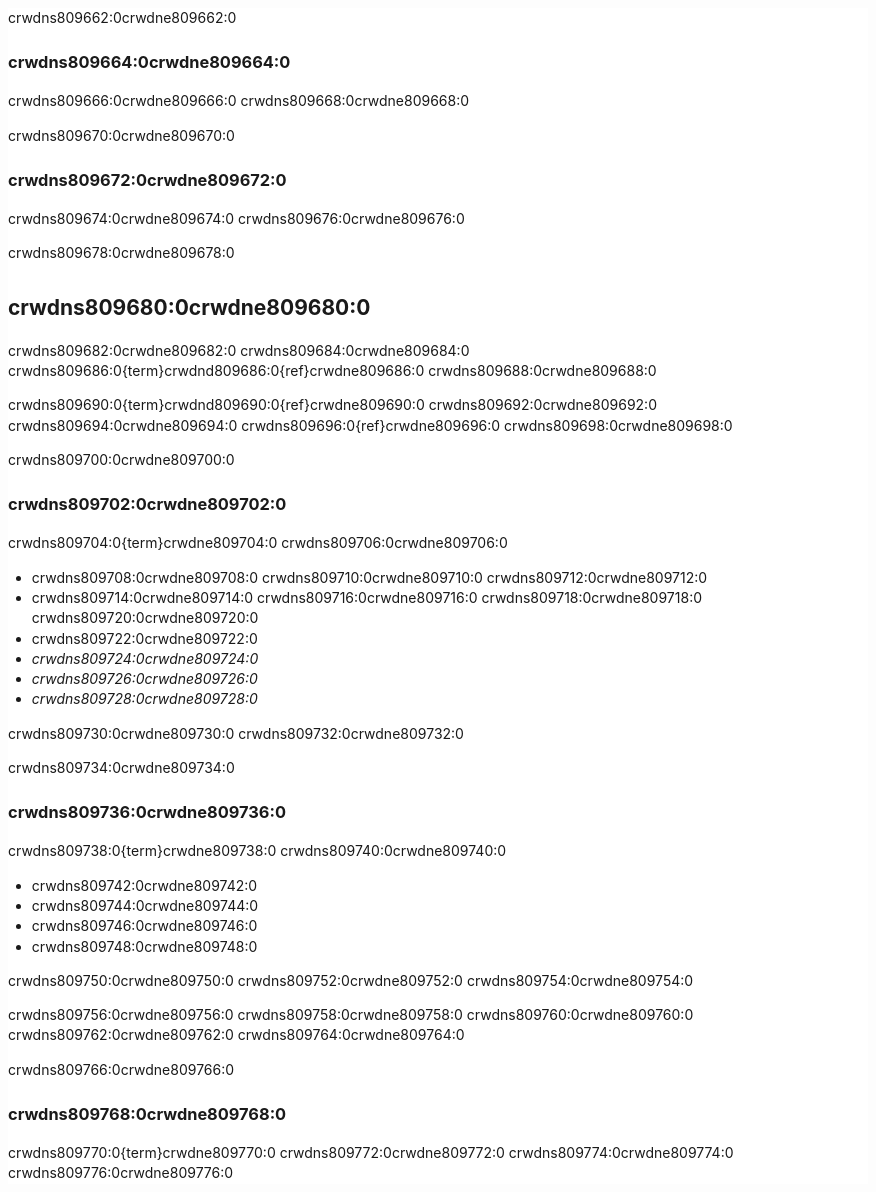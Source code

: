 crwdns809662:0crwdne809662:0
### crwdns809664:0crwdne809664:0

crwdns809666:0crwdne809666:0 crwdns809668:0crwdne809668:0

crwdns809670:0crwdne809670:0
### crwdns809672:0crwdne809672:0
crwdns809674:0crwdne809674:0 crwdns809676:0crwdne809676:0

crwdns809678:0crwdne809678:0
## crwdns809680:0crwdne809680:0

crwdns809682:0crwdne809682:0 crwdns809684:0crwdne809684:0 crwdns809686:0{term}crwdnd809686:0{ref}crwdne809686:0 crwdns809688:0crwdne809688:0

crwdns809690:0{term}crwdnd809690:0{ref}crwdne809690:0 crwdns809692:0crwdne809692:0 crwdns809694:0crwdne809694:0 crwdns809696:0{ref}crwdne809696:0 crwdns809698:0crwdne809698:0

crwdns809700:0crwdne809700:0
### crwdns809702:0crwdne809702:0

crwdns809704:0{term}crwdne809704:0 crwdns809706:0crwdne809706:0

- crwdns809708:0crwdne809708:0 crwdns809710:0crwdne809710:0 crwdns809712:0crwdne809712:0
- crwdns809714:0crwdne809714:0 crwdns809716:0crwdne809716:0 crwdns809718:0crwdne809718:0 crwdns809720:0crwdne809720:0
- crwdns809722:0crwdne809722:0
- _crwdns809724:0crwdne809724:0_
- _crwdns809726:0crwdne809726:0_
- _crwdns809728:0crwdne809728:0_

crwdns809730:0crwdne809730:0 crwdns809732:0crwdne809732:0

crwdns809734:0crwdne809734:0
### crwdns809736:0crwdne809736:0

crwdns809738:0{term}crwdne809738:0 crwdns809740:0crwdne809740:0

- crwdns809742:0crwdne809742:0
- crwdns809744:0crwdne809744:0
- crwdns809746:0crwdne809746:0
- crwdns809748:0crwdne809748:0

crwdns809750:0crwdne809750:0 crwdns809752:0crwdne809752:0 crwdns809754:0crwdne809754:0

crwdns809756:0crwdne809756:0 crwdns809758:0crwdne809758:0 crwdns809760:0crwdne809760:0 crwdns809762:0crwdne809762:0 crwdns809764:0crwdne809764:0

crwdns809766:0crwdne809766:0
### crwdns809768:0crwdne809768:0

crwdns809770:0{term}crwdne809770:0 crwdns809772:0crwdne809772:0 crwdns809774:0crwdne809774:0 crwdns809776:0crwdne809776:0
